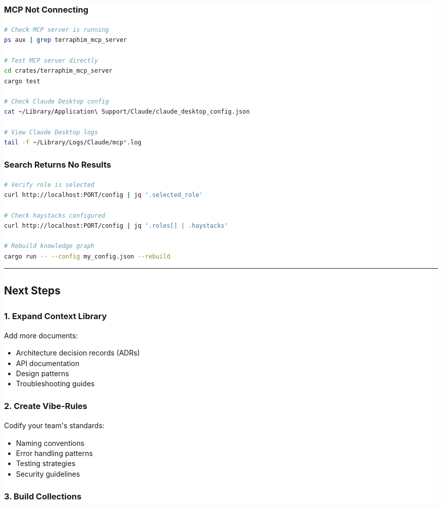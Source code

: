 ### MCP Not Connecting

```bash
# Check MCP server is running
ps aux | grep terraphim_mcp_server

# Test MCP server directly
cd crates/terraphim_mcp_server
cargo test

# Check Claude Desktop config
cat ~/Library/Application\ Support/Claude/claude_desktop_config.json

# View Claude Desktop logs
tail -f ~/Library/Logs/Claude/mcp*.log
```

### Search Returns No Results

```bash
# Verify role is selected
curl http://localhost:PORT/config | jq '.selected_role'

# Check haystacks configured
curl http://localhost:PORT/config | jq '.roles[] | .haystacks'

# Rebuild knowledge graph
cargo run -- --config my_config.json --rebuild
```

---

## Next Steps

### 1. Expand Context Library

Add more documents:
- Architecture decision records (ADRs)
- API documentation
- Design patterns
- Troubleshooting guides

### 2. Create Vibe-Rules

Codify your team's standards:
- Naming conventions
- Error handling patterns
- Testing strategies
- Security guidelines

### 3. Build Collections
